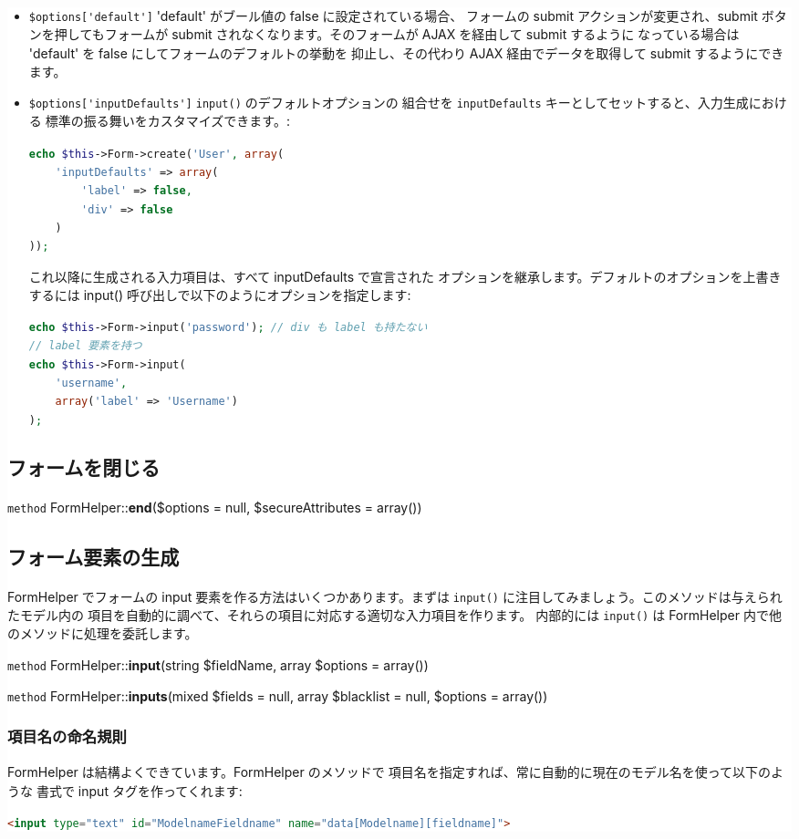 - `$options['default']` 'default' がブール値の false に設定されている場合、
  フォームの submit アクションが変更され、submit ボタンを押してもフォームが
  submit されなくなります。そのフォームが AJAX を経由して submit するように
  なっている場合は 'default' を false にしてフォームのデフォルトの挙動を
  抑止し、その代わり AJAX 経由でデータを取得して submit するようにできます。

- `$options['inputDefaults']` `input()` のデフォルトオプションの
  組合せを `inputDefaults` キーとしてセットすると、入力生成における
  標準の振る舞いをカスタマイズできます。:

  ``` php
  echo $this->Form->create('User', array(
      'inputDefaults' => array(
          'label' => false,
          'div' => false
      )
  ));
  ```

  これ以降に生成される入力項目は、すべて inputDefaults で宣言された
  オプションを継承します。デフォルトのオプションを上書きするには
  input() 呼び出しで以下のようにオプションを指定します:

  ``` php
  echo $this->Form->input('password'); // div も label も持たない
  // label 要素を持つ
  echo $this->Form->input(
      'username',
      array('label' => 'Username')
  );
  ```

## フォームを閉じる

`method` FormHelper::**end**($options = null, $secureAttributes = array())

## フォーム要素の生成

FormHelper でフォームの input 要素を作る方法はいくつかあります。まずは
`input()` に注目してみましょう。このメソッドは与えられたモデル内の
項目を自動的に調べて、それらの項目に対応する適切な入力項目を作ります。
内部的には `input()` は FormHelper 内で他のメソッドに処理を委託します。

`method` FormHelper::**input**(string $fieldName, array $options = array())

`method` FormHelper::**inputs**(mixed $fields = null, array $blacklist = null, $options = array())

### 項目名の命名規則

FormHelper は結構よくできています。FormHelper のメソッドで
項目名を指定すれば、常に自動的に現在のモデル名を使って以下のような
書式で input タグを作ってくれます:

``` html
<input type="text" id="ModelnameFieldname" name="data[Modelname][fieldname]">
```
